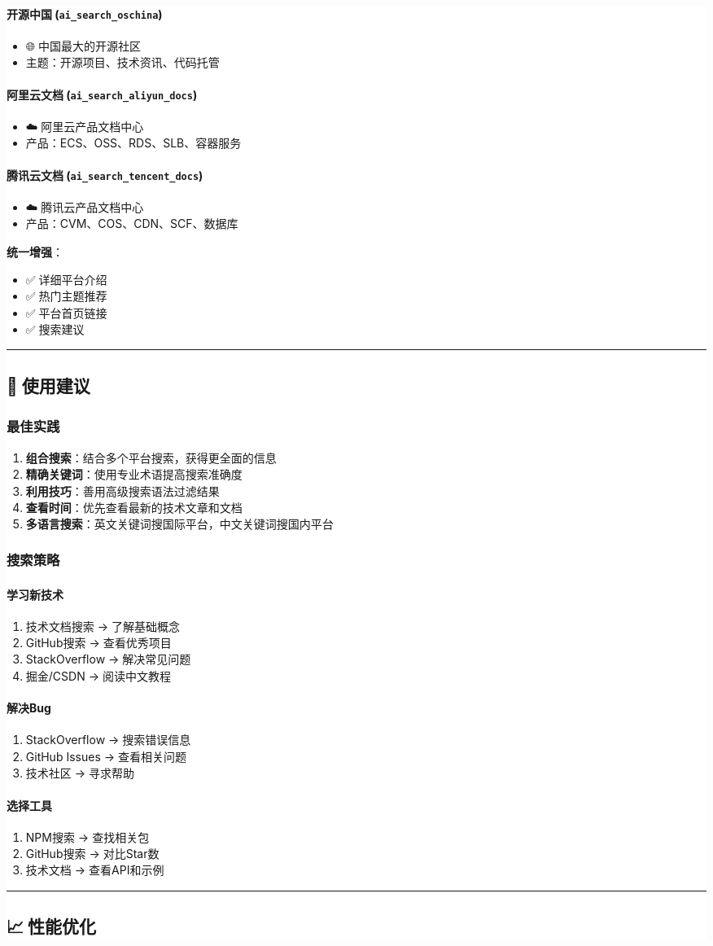 #### 开源中国 (`ai_search_oschina`)
- 🌐 中国最大的开源社区
- 主题：开源项目、技术资讯、代码托管

#### 阿里云文档 (`ai_search_aliyun_docs`)
- ☁️ 阿里云产品文档中心
- 产品：ECS、OSS、RDS、SLB、容器服务

#### 腾讯云文档 (`ai_search_tencent_docs`)
- ☁️ 腾讯云产品文档中心
- 产品：CVM、COS、CDN、SCF、数据库

**统一增强**：
- ✅ 详细平台介绍
- ✅ 热门主题推荐
- ✅ 平台首页链接
- ✅ 搜索建议

---

## 🎯 使用建议

### 最佳实践

1. **组合搜索**：结合多个平台搜索，获得更全面的信息
2. **精确关键词**：使用专业术语提高搜索准确度
3. **利用技巧**：善用高级搜索语法过滤结果
4. **查看时间**：优先查看最新的技术文章和文档
5. **多语言搜索**：英文关键词搜国际平台，中文关键词搜国内平台

### 搜索策略

#### 学习新技术
1. 技术文档搜索 → 了解基础概念
2. GitHub搜索 → 查看优秀项目
3. StackOverflow → 解决常见问题
4. 掘金/CSDN → 阅读中文教程

#### 解决Bug
1. StackOverflow → 搜索错误信息
2. GitHub Issues → 查看相关问题
3. 技术社区 → 寻求帮助

#### 选择工具
1. NPM搜索 → 查找相关包
2. GitHub搜索 → 对比Star数
3. 技术文档 → 查看API和示例

---

## 📈 性能优化
